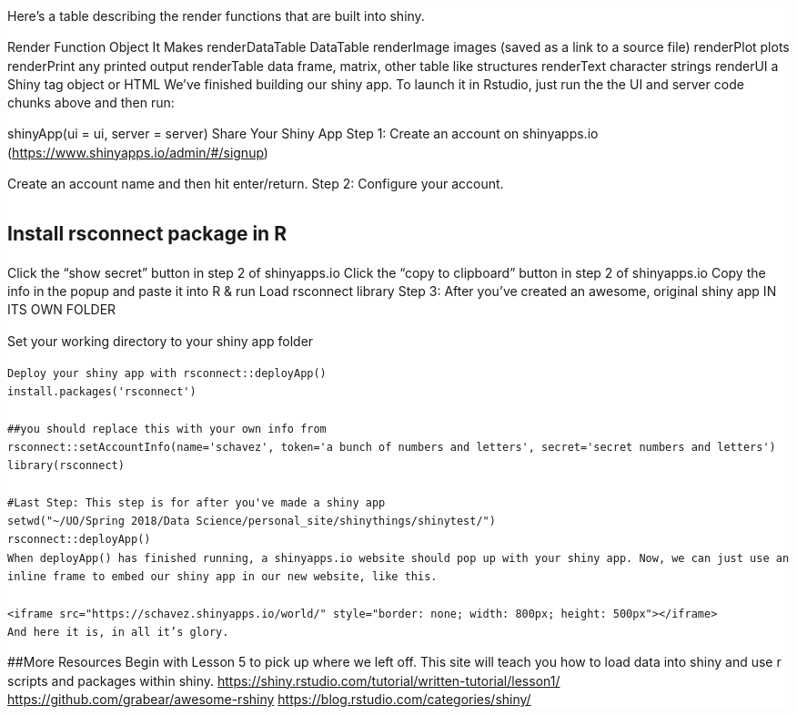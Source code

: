 Here’s a table describing the render functions that are built into shiny.

Render Function	Object It Makes
renderDataTable	DataTable
renderImage	images (saved as a link to a source file)
renderPlot	plots
renderPrint	any printed output
renderTable	data frame, matrix, other table like structures
renderText	character strings
renderUI	a Shiny tag object or HTML
We’ve finished building our shiny app. To launch it in Rstudio, just run the the UI and server code chunks above and then run:

shinyApp(ui = ui, server = server)
Share Your Shiny App
Step 1: Create an account on shinyapps.io (https://www.shinyapps.io/admin/#/signup)

Create an account name and then hit enter/return.
Step 2: Configure your account.

## Install rsconnect package in R
Click the “show secret” button in step 2 of shinyapps.io
Click the “copy to clipboard” button in step 2 of shinyapps.io
Copy the info in the popup and paste it into R & run
Load rsconnect library
Step 3: After you’ve created an awesome, original shiny app IN ITS OWN FOLDER

Set your working directory to your shiny app folder
```
Deploy your shiny app with rsconnect::deployApp()
install.packages('rsconnect')

##you should replace this with your own info from 
rsconnect::setAccountInfo(name='schavez', token='a bunch of numbers and letters', secret='secret numbers and letters')
library(rsconnect)

#Last Step: This step is for after you've made a shiny app
setwd("~/UO/Spring 2018/Data Science/personal_site/shinythings/shinytest/")
rsconnect::deployApp()
When deployApp() has finished running, a shinyapps.io website should pop up with your shiny app. Now, we can just use an inline frame to embed our shiny app in our new website, like this.

<iframe src="https://schavez.shinyapps.io/world/" style="border: none; width: 800px; height: 500px"></iframe>
And here it is, in all it’s glory.
```

##More Resources
Begin with Lesson 5 to pick up where we left off. This site will teach you how to load data into shiny and use r scripts and packages within shiny. 
https://shiny.rstudio.com/tutorial/written-tutorial/lesson1/ 
https://github.com/grabear/awesome-rshiny 
https://blog.rstudio.com/categories/shiny/
